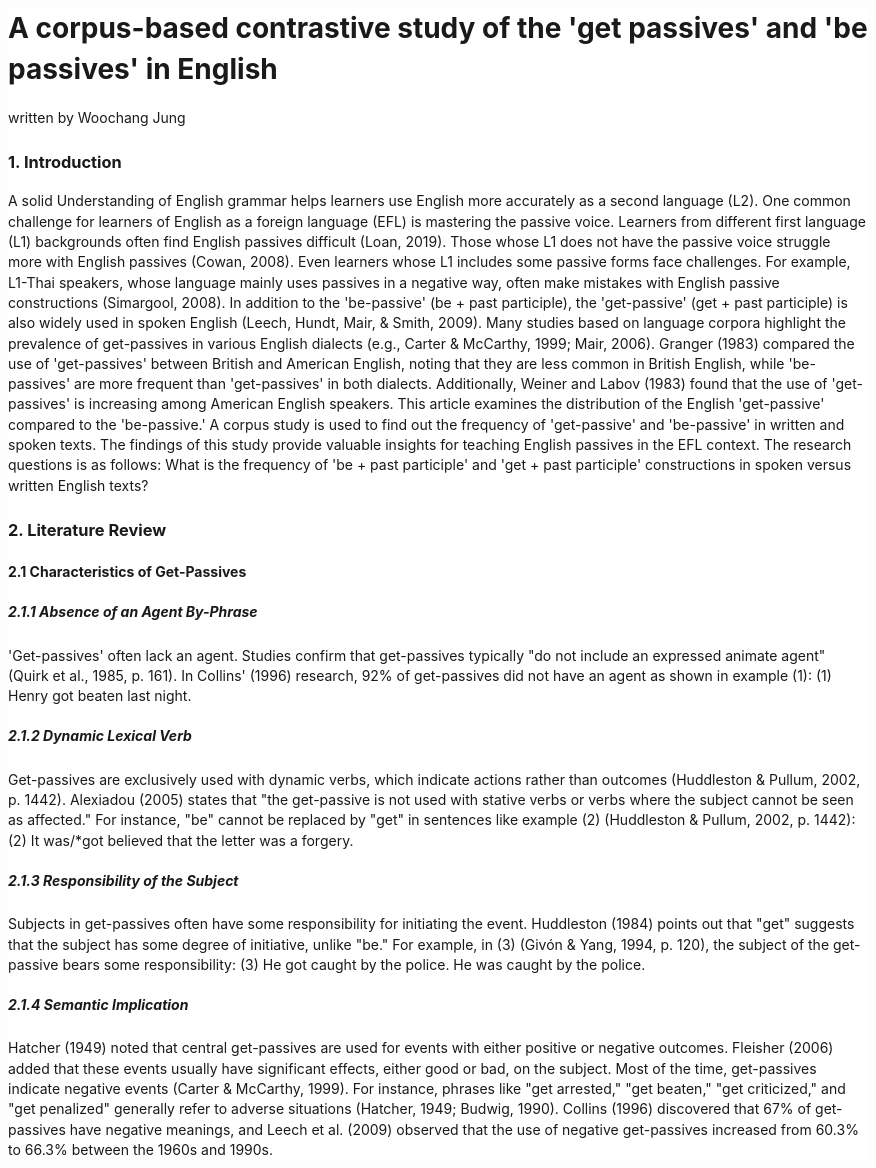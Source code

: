 # A corpus-based contrastive study of the 'get passives' and 'be passives' in English
written by Woochang Jung

### 1. Introduction
A solid Understanding of English grammar helps learners use English more accurately as a second language (L2). One common challenge for learners of English as a foreign language (EFL) is mastering the passive voice. Learners from different first language (L1) backgrounds often find English passives difficult (Loan, 2019). Those whose L1 does not have the passive voice struggle more with English passives (Cowan, 2008). Even learners whose L1 includes some passive forms face challenges. For example, L1-Thai speakers, whose language mainly uses passives in a negative way, often make mistakes with English passive constructions (Simargool, 2008). In addition to the 'be-passive' (be + past participle), the 'get-passive' (get + past participle) is also widely used in spoken English (Leech, Hundt, Mair, & Smith, 2009). Many studies based on language corpora highlight the prevalence of get-passives in various English dialects (e.g., Carter & McCarthy, 1999; Mair, 2006). Granger (1983) compared the use of 'get-passives' between British and American English, noting that they are less common in British English, while 'be-passives' are more frequent than 'get-passives' in both dialects. Additionally, Weiner and Labov (1983) found that the use of 'get-passives' is increasing among American English speakers. This article examines the distribution of the English 'get-passive' compared to the 'be-passive.' A corpus study is used to find out the frequency of 'get-passive' and 'be-passive' in written and spoken texts. The findings of this study provide valuable insights for teaching English passives in the EFL context. The research questions is as follows: What is the frequency of 'be + past participle' and 'get + past participle' constructions in spoken versus written English texts?

### 2. Literature Review

#### 2.1 Characteristics of Get-Passives

##### 2.1.1 Absence of an Agent By-Phrase
'Get-passives' often lack an agent. Studies confirm that get-passives typically "do not include an expressed animate agent" (Quirk et al., 1985, p. 161). In Collins' (1996) research, 92% of get-passives did not have an agent as shown in example (1): (1) Henry got beaten last night.

##### 2.1.2 Dynamic Lexical Verb
Get-passives are exclusively used with dynamic verbs, which indicate actions rather than outcomes (Huddleston & Pullum, 2002, p. 1442). Alexiadou (2005) states that "the get-passive is not used with stative verbs or verbs where the subject cannot be seen as affected." For instance, "be" cannot be replaced by "get" in sentences like example (2) (Huddleston & Pullum, 2002, p. 1442):
(2) It was/*got believed that the letter was a forgery.

##### 2.1.3 Responsibility of the Subject
Subjects in get-passives often have some responsibility for initiating the event. Huddleston (1984) points out that "get" suggests that the subject has some degree of initiative, unlike "be." For example, in (3) (Givón & Yang, 1994, p. 120), the subject of the get-passive bears some responsibility:
(3) He got caught by the police.
    He was caught by the police.

##### 2.1.4 Semantic Implication
Hatcher (1949) noted that central get-passives are used for events with either positive or negative outcomes. Fleisher (2006) added that these events usually have significant effects, either good or bad, on the subject. Most of the time, get-passives indicate negative events (Carter & McCarthy, 1999). For instance, phrases like "get arrested," "get beaten," "get criticized," and "get penalized" generally refer to adverse situations (Hatcher, 1949; Budwig, 1990). Collins (1996) discovered that 67% of get-passives have negative meanings, and Leech et al. (2009) observed that the use of negative get-passives increased from 60.3% to 66.3% between the 1960s and 1990s.
